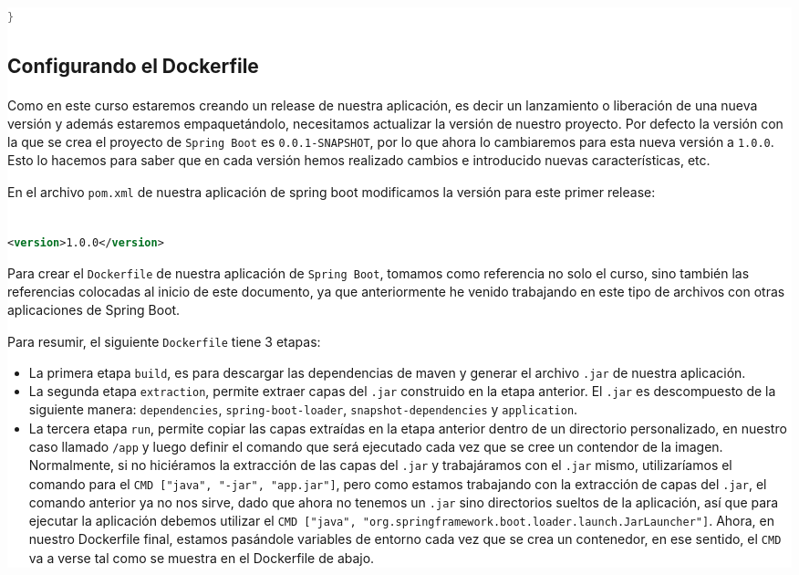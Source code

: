 ````java
}
````

## Configurando el Dockerfile

Como en este curso estaremos creando un release de nuestra aplicación, es decir un lanzamiento o liberación de una nueva
versión y además estaremos empaquetándolo, necesitamos actualizar la versión de nuestro proyecto. Por defecto la versión
con la que se crea el proyecto de `Spring Boot` es `0.0.1-SNAPSHOT`, por lo que ahora lo cambiaremos para esta nueva
versión a `1.0.0`. Esto lo hacemos para saber que en cada versión hemos realizado cambios e introducido nuevas
características, etc.

En el archivo `pom.xml` de nuestra aplicación de spring boot modificamos la versión para este primer release:

````xml

<version>1.0.0</version>
````

Para crear el `Dockerfile` de nuestra aplicación de `Spring Boot`, tomamos como referencia no solo el curso, sino
también las referencias colocadas al inicio de este documento, ya que anteriormente he venido trabajando en este tipo
de archivos con otras aplicaciones de Spring Boot.

Para resumir, el siguiente `Dockerfile` tiene 3 etapas:

- La primera etapa `build`, es para descargar las dependencias de maven y generar el archivo `.jar` de nuestra
  aplicación.
- La segunda etapa `extraction`, permite extraer capas del `.jar` construido en la etapa anterior. El `.jar` es
  descompuesto de la siguiente manera: `dependencies`, `spring-boot-loader`, `snapshot-dependencies` y `application`.
- La tercera etapa `run`, permite copiar las capas extraídas en la etapa anterior dentro de un directorio personalizado,
  en nuestro caso llamado `/app` y luego definir el comando que será ejecutado cada vez que se cree un contendor de la
  imagen. Normalmente, si no hiciéramos la extracción de las capas del `.jar` y trabajáramos con el `.jar` mismo,
  utilizaríamos el comando para el `CMD ["java", "-jar", "app.jar"]`, pero como estamos trabajando con la extracción de
  capas del `.jar`, el comando anterior ya no nos sirve, dado que ahora no tenemos un `.jar` sino directorios sueltos de
  la aplicación, así que para ejecutar la aplicación debemos utilizar
  el `CMD ["java", "org.springframework.boot.loader.launch.JarLauncher"]`. Ahora, en nuestro Dockerfile final, estamos
  pasándole variables de entorno cada vez que se crea un contenedor, en ese sentido, el `CMD` va a verse tal como se
  muestra en el Dockerfile de abajo.
